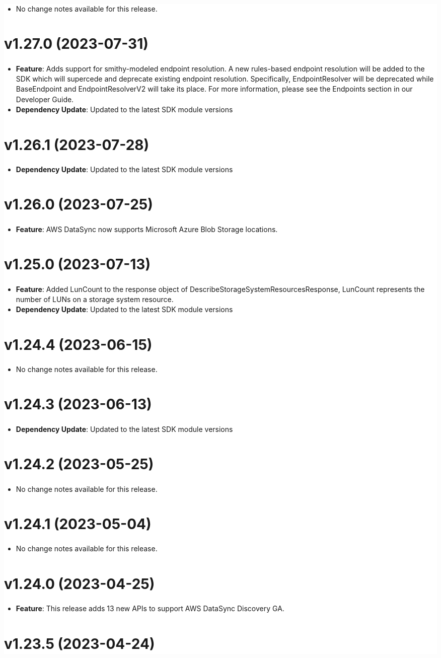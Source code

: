 * No change notes available for this release.

# v1.27.0 (2023-07-31)

* **Feature**: Adds support for smithy-modeled endpoint resolution. A new rules-based endpoint resolution will be added to the SDK which will supercede and deprecate existing endpoint resolution. Specifically, EndpointResolver will be deprecated while BaseEndpoint and EndpointResolverV2 will take its place. For more information, please see the Endpoints section in our Developer Guide.
* **Dependency Update**: Updated to the latest SDK module versions

# v1.26.1 (2023-07-28)

* **Dependency Update**: Updated to the latest SDK module versions

# v1.26.0 (2023-07-25)

* **Feature**: AWS DataSync now supports Microsoft Azure Blob Storage locations.

# v1.25.0 (2023-07-13)

* **Feature**: Added LunCount to the response object of DescribeStorageSystemResourcesResponse, LunCount represents the number of LUNs on a storage system resource.
* **Dependency Update**: Updated to the latest SDK module versions

# v1.24.4 (2023-06-15)

* No change notes available for this release.

# v1.24.3 (2023-06-13)

* **Dependency Update**: Updated to the latest SDK module versions

# v1.24.2 (2023-05-25)

* No change notes available for this release.

# v1.24.1 (2023-05-04)

* No change notes available for this release.

# v1.24.0 (2023-04-25)

* **Feature**: This release adds 13 new APIs to support AWS DataSync Discovery GA.

# v1.23.5 (2023-04-24)
